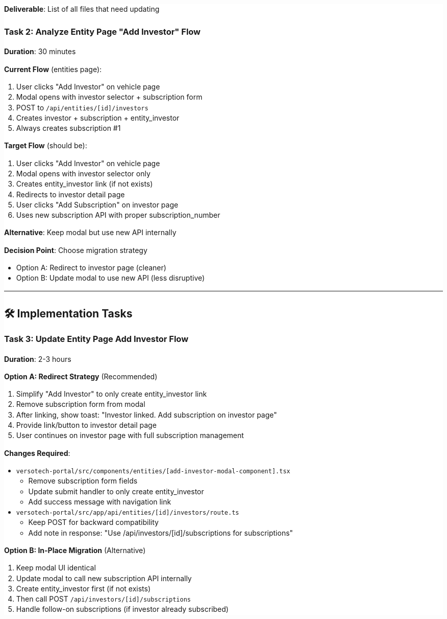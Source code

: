 **Deliverable**: List of all files that need updating

### Task 2: Analyze Entity Page "Add Investor" Flow
**Duration**: 30 minutes

**Current Flow** (entities page):
1. User clicks "Add Investor" on vehicle page
2. Modal opens with investor selector + subscription form
3. POST to `/api/entities/[id]/investors`
4. Creates investor + subscription + entity_investor
5. Always creates subscription #1

**Target Flow** (should be):
1. User clicks "Add Investor" on vehicle page
2. Modal opens with investor selector only
3. Creates entity_investor link (if not exists)
4. Redirects to investor detail page
5. User clicks "Add Subscription" on investor page
6. Uses new subscription API with proper subscription_number

**Alternative**: Keep modal but use new API internally

**Decision Point**: Choose migration strategy
- Option A: Redirect to investor page (cleaner)
- Option B: Update modal to use new API (less disruptive)

---

## 🛠 Implementation Tasks

### Task 3: Update Entity Page Add Investor Flow
**Duration**: 2-3 hours

**Option A: Redirect Strategy** (Recommended)
1. Simplify "Add Investor" to only create entity_investor link
2. Remove subscription form from modal
3. After linking, show toast: "Investor linked. Add subscription on investor page"
4. Provide link/button to investor detail page
5. User continues on investor page with full subscription management

**Changes Required**:
- `versotech-portal/src/components/entities/[add-investor-modal-component].tsx`
  - Remove subscription form fields
  - Update submit handler to only create entity_investor
  - Add success message with navigation link
- `versotech-portal/src/app/api/entities/[id]/investors/route.ts`
  - Keep POST for backward compatibility
  - Add note in response: "Use /api/investors/[id]/subscriptions for subscriptions"

**Option B: In-Place Migration** (Alternative)
1. Keep modal UI identical
2. Update modal to call new subscription API internally
3. Create entity_investor first (if not exists)
4. Then call POST `/api/investors/[id]/subscriptions`
5. Handle follow-on subscriptions (if investor already subscribed)
